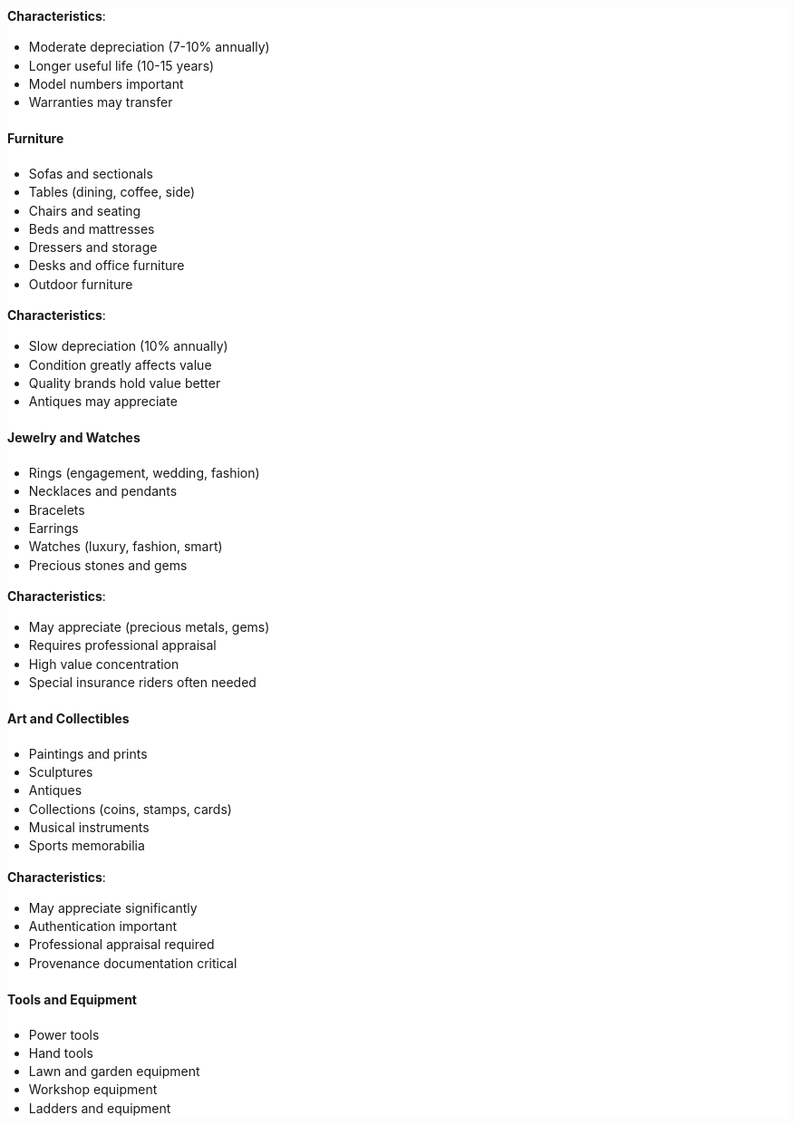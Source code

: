 **Characteristics**:
- Moderate depreciation (7-10% annually)
- Longer useful life (10-15 years)
- Model numbers important
- Warranties may transfer

#### Furniture
- Sofas and sectionals
- Tables (dining, coffee, side)
- Chairs and seating
- Beds and mattresses
- Dressers and storage
- Desks and office furniture
- Outdoor furniture

**Characteristics**:
- Slow depreciation (10% annually)
- Condition greatly affects value
- Quality brands hold value better
- Antiques may appreciate

#### Jewelry and Watches
- Rings (engagement, wedding, fashion)
- Necklaces and pendants
- Bracelets
- Earrings
- Watches (luxury, fashion, smart)
- Precious stones and gems

**Characteristics**:
- May appreciate (precious metals, gems)
- Requires professional appraisal
- High value concentration
- Special insurance riders often needed

#### Art and Collectibles
- Paintings and prints
- Sculptures
- Antiques
- Collections (coins, stamps, cards)
- Musical instruments
- Sports memorabilia

**Characteristics**:
- May appreciate significantly
- Authentication important
- Professional appraisal required
- Provenance documentation critical

#### Tools and Equipment
- Power tools
- Hand tools
- Lawn and garden equipment
- Workshop equipment
- Ladders and equipment

